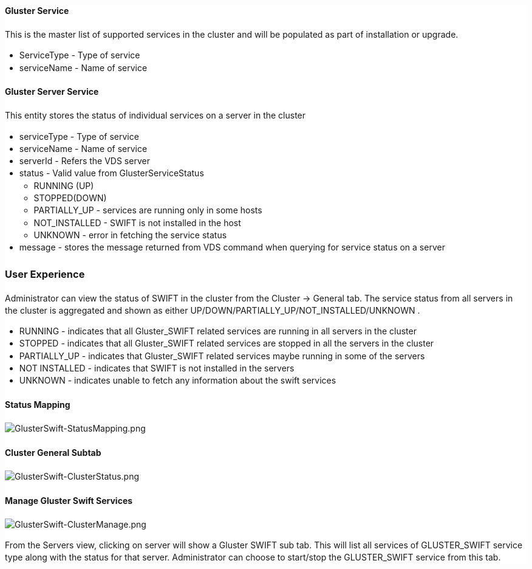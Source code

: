 #### Gluster Service

This is the master list of supported services in the cluster and will be populated as part of installation or upgrade.

*   ServiceType - Type of service
*   serviceName - Name of service

#### Gluster Server Service

This entity stores the status of individual services on a server in the cluster

*   serviceType - Type of service
*   serviceName - Name of service
*   serverId - Refers the VDS server
*   status - Valid value from GlusterServiceStatus
    -   RUNNING (UP)
    -   STOPPED(DOWN)
    -   PARTIALLY_UP - services are running only in some hosts
    -   NOT_INSTALLED - SWIFT is not installed in the host
    -   UNKNOWN - error in fetching the service status
*   message - stores the message returned from VDS command when querying for service status on a server

### User Experience

Administrator can view the status of SWIFT in the cluster from the Cluster -> General tab. The service status from all servers in the cluster is aggregated and shown as either UP/DOWN/PARTIALLY_UP/NOT_INSTALLED/UNKNOWN .

*   RUNNING - indicates that all Gluster_SWIFT related services are running in all servers in the cluster
*   STOPPED - indicates that all Gluster_SWIFT related services are stopped in all the servers in the cluster
*   PARTIALLY_UP - indicates that Gluster_SWIFT related services maybe running in some of the servers
*   NOT INSTALLED - indicates that SWIFT is not installed in the servers
*   UNKNOWN - indicates unable to fetch any information about the swift services

#### Status Mapping

![](GlusterSwift-StatusMapping.png "GlusterSwift-StatusMapping.png")

#### Cluster General Subtab

![](GlusterSwift-ClusterStatus.png "GlusterSwift-ClusterStatus.png")

#### Manage Gluster Swift Services

![](GlusterSwift-ClusterManage.png "GlusterSwift-ClusterManage.png")

From the Servers view, clicking on server will show a Gluster SWIFT sub tab. This will list all services of GLUSTER_SWIFT service type along with the status for that server. Administrator can choose to start/stop the GLUSTER_SWIFT service from this tab.
